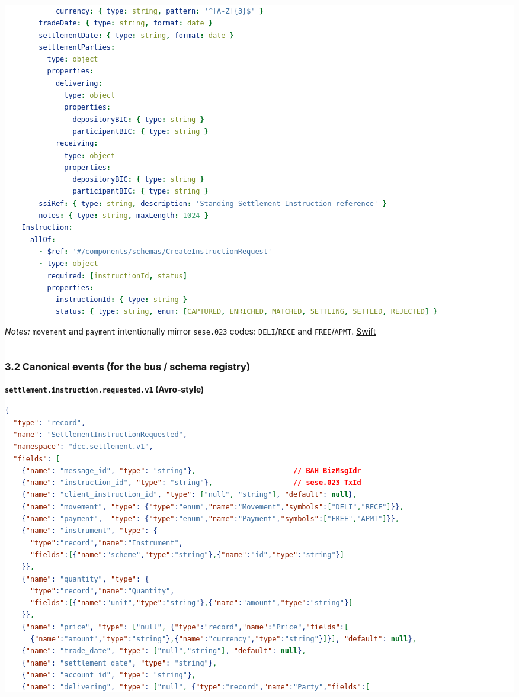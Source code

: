 ```yaml
            currency: { type: string, pattern: '^[A-Z]{3}$' }
        tradeDate: { type: string, format: date }
        settlementDate: { type: string, format: date }
        settlementParties:
          type: object
          properties:
            delivering:
              type: object
              properties:
                depositoryBIC: { type: string }
                participantBIC: { type: string }
            receiving:
              type: object
              properties:
                depositoryBIC: { type: string }
                participantBIC: { type: string }
        ssiRef: { type: string, description: 'Standing Settlement Instruction reference' }
        notes: { type: string, maxLength: 1024 }
    Instruction:
      allOf:
        - $ref: '#/components/schemas/CreateInstructionRequest'
        - type: object
          required: [instructionId, status]
          properties:
            instructionId: { type: string }
            status: { type: string, enum: [CAPTURED, ENRICHED, MATCHED, SETTLING, SETTLED, REJECTED] }
```

_Notes:_ `movement` and `payment` intentionally mirror `sese.023` codes: `DELI`/`RECE` and `FREE`/`APMT`. [Swift](https://www2.swift.com/knowledgecentre/rest/v1/publications/stdsmx_snr_mdrs/6.0/SR2021_MX_SettlementAndReconciliation_MDR1_Standards.pdf?logDownload=true&utm_source=chatgpt.com)

* * *

### 3.2 Canonical events (for the bus / schema registry)

**`settlement.instruction.requested.v1` (Avro‑style)**

```json
{
  "type": "record",
  "name": "SettlementInstructionRequested",
  "namespace": "dcc.settlement.v1",
  "fields": [
    {"name": "message_id", "type": "string"},                       // BAH BizMsgIdr
    {"name": "instruction_id", "type": "string"},                   // sese.023 TxId
    {"name": "client_instruction_id", "type": ["null", "string"], "default": null},
    {"name": "movement", "type": {"type":"enum","name":"Movement","symbols":["DELI","RECE"]}},
    {"name": "payment",  "type": {"type":"enum","name":"Payment","symbols":["FREE","APMT"]}},
    {"name": "instrument", "type": {
      "type":"record","name":"Instrument",
      "fields":[{"name":"scheme","type":"string"},{"name":"id","type":"string"}]
    }},
    {"name": "quantity", "type": {
      "type":"record","name":"Quantity",
      "fields":[{"name":"unit","type":"string"},{"name":"amount","type":"string"}]
    }},
    {"name": "price", "type": ["null", {"type":"record","name":"Price","fields":[
      {"name":"amount","type":"string"},{"name":"currency","type":"string"}]}], "default": null},
    {"name": "trade_date", "type": ["null","string"], "default": null},
    {"name": "settlement_date", "type": "string"},
    {"name": "account_id", "type": "string"},
    {"name": "delivering", "type": ["null", {"type":"record","name":"Party","fields":[
```